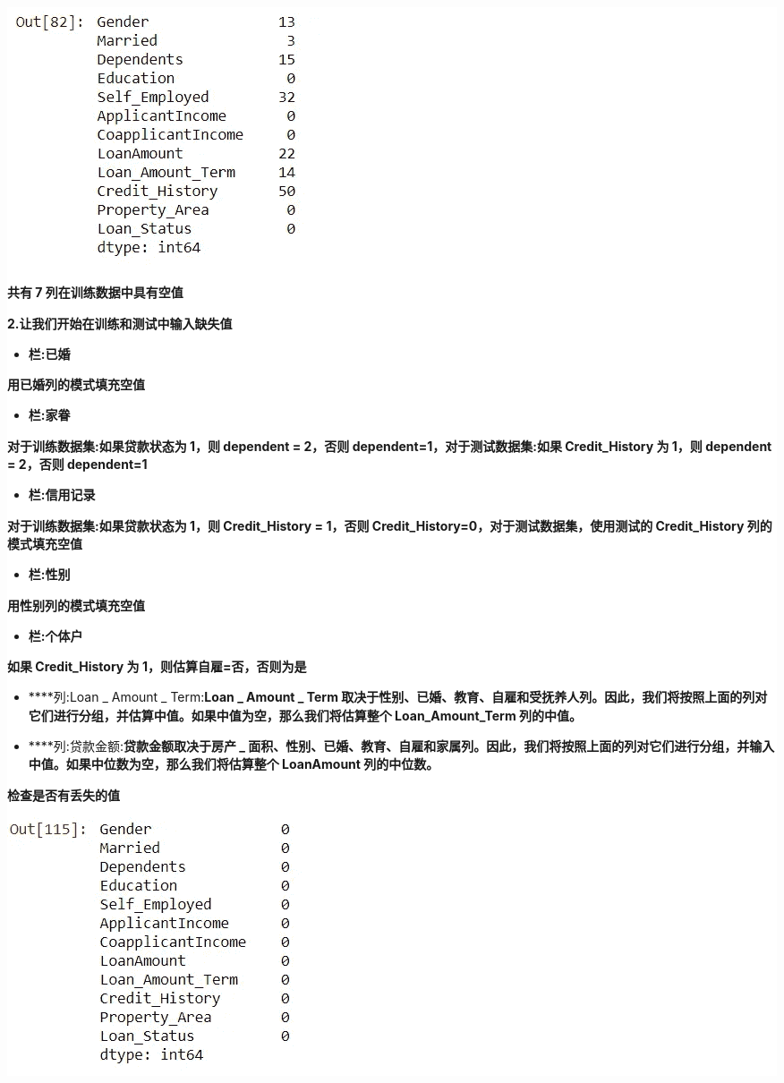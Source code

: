 **![](img/eda974b6251af22ae3bb2015f73b0db8.png)**

**共有 7 列在训练数据中具有空值**

**2.让我们开始在训练和测试中输入缺失值**

*   ****栏:已婚****

**用已婚列的模式填充空值**

*   ****栏:家眷****

**对于训练数据集:如果贷款状态为 1，则 dependent = 2，否则 dependent=1，对于测试数据集:如果 Credit_History 为 1，则 dependent = 2，否则 dependent=1**

*   ****栏:信用记录****

**对于训练数据集:如果贷款状态为 1，则 Credit_History = 1，否则 Credit_History=0，对于测试数据集，使用测试的 Credit_History 列的模式填充空值**

*   ****栏:性别****

**用性别列的模式填充空值**

*   ****栏:个体户****

**如果 Credit_History 为 1，则估算自雇=否，否则为是**

*   ****列:Loan _ Amount _ Term:**Loan _ Amount _ Term 取决于性别、已婚、教育、自雇和受抚养人列。因此，我们将按照上面的列对它们进行分组，并估算中值。如果中值为空，那么我们将估算整个 Loan_Amount_Term 列的中值。**

*   ****列:贷款金额:**贷款金额取决于房产 _ 面积、性别、已婚、教育、自雇和家属列。因此，我们将按照上面的列对它们进行分组，并输入中值。如果中位数为空，那么我们将估算整个 LoanAmount 列的中位数。**

**检查是否有丢失的值**

**![](img/64126b2a8a0e995315348d588c9d1b89.png)**
